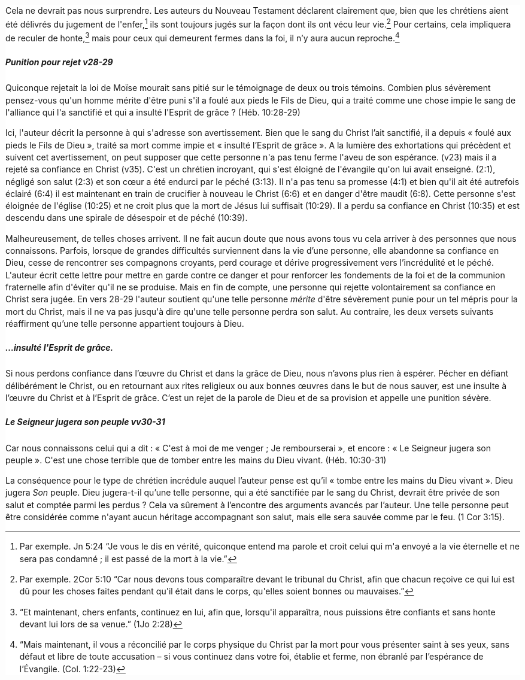 [^34]: Lév 10:1-3

[^35]: Numéro 16:35

[^36]: Voir Isa 4:4, 9:19, 10:17, 26:9,11, 30:30, 33:14, 66:15-16

Cela ne devrait pas nous surprendre. Les auteurs du Nouveau Testament déclarent clairement que, bien que les chrétiens aient été délivrés du jugement de l'enfer,[^37] ils sont toujours jugés sur la façon dont ils ont vécu leur vie.[^38] Pour certains, cela impliquera de reculer de honte,[^39] mais pour ceux qui demeurent fermes dans la foi, il n’y aura aucun reproche.[^40]

[^37]: Par exemple. Jn 5:24 “Je vous le dis en vérité, quiconque entend ma parole et croit celui qui m'a envoyé a la vie éternelle et ne sera pas condamné ; il est passé de la mort à la vie.”

[^38]: Par exemple. 2Cor 5:10 “Car nous devons tous comparaître devant le tribunal du Christ, afin que chacun reçoive ce qui lui est dû pour les choses faites pendant qu'il était dans le corps, qu'elles soient bonnes ou mauvaises.”

[^39]: “Et maintenant, chers enfants, continuez en lui, afin que, lorsqu'il apparaîtra, nous puissions être confiants et sans honte devant lui lors de sa venue.” (1Jo 2:28)

[^40]: “Mais maintenant, il vous a réconcilié par le corps physique du Christ par la mort pour vous présenter saint à ses yeux, sans défaut et libre de toute accusation – si vous continuez dans votre foi, établie et ferme, non ébranlé par l’espérance de l’Évangile. (Col. 1:22-23)

##### Punition pour rejet v28-29

Quiconque rejetait la loi de Moïse mourait sans pitié sur le témoignage de deux ou trois témoins. Combien plus sévèrement pensez-vous qu'un homme mérite d'être puni s'il a foulé aux pieds le Fils de Dieu, qui a traité comme une chose impie le sang de l'alliance qui l'a sanctifié et qui a insulté l'Esprit de grâce ? (Héb. 10:28-29)

Ici, l'auteur décrit la personne à qui s'adresse son avertissement. Bien que le sang du Christ l’ait sanctifié, il a depuis « foulé aux pieds le Fils de Dieu », traité sa mort comme impie et « insulté l’Esprit de grâce ». A la lumière des exhortations qui précèdent et suivent cet avertissement, on peut supposer que cette personne n'a pas tenu ferme l'aveu de son espérance. (v23) mais il a rejeté sa confiance en Christ (v35). C'est un chrétien incroyant, qui s'est éloigné de l'évangile qu'on lui avait enseigné. (2:1), négligé son salut (2:3) et son cœur a été endurci par le péché (3:13). Il n'a pas tenu sa promesse (4:1) et bien qu'il ait été autrefois éclairé (6:4) il est maintenant en train de crucifier à nouveau le Christ (6:6) et en danger d'être maudit (6:8). Cette personne s'est éloignée de l'église (10:25) et ne croit plus que la mort de Jésus lui suffisait (10:29). Il a perdu sa confiance en Christ (10:35) et est descendu dans une spirale de désespoir et de péché (10:39).

Malheureusement, de telles choses arrivent. Il ne fait aucun doute que nous avons tous vu cela arriver à des personnes que nous connaissons. Parfois, lorsque de grandes difficultés surviennent dans la vie d’une personne, elle abandonne sa confiance en Dieu, cesse de rencontrer ses compagnons croyants, perd courage et dérive progressivement vers l’incrédulité et le péché. L'auteur écrit cette lettre pour mettre en garde contre ce danger et pour renforcer les fondements de la foi et de la communion fraternelle afin d'éviter qu'il ne se produise. Mais en fin de compte, une personne qui rejette volontairement sa confiance en Christ sera jugée. En vers 28-29 l'auteur soutient qu'une telle personne *mérite* d'être sévèrement punie pour un tel mépris pour la mort du Christ, mais il ne va pas jusqu'à dire qu'une telle personne perdra son salut. Au contraire, les deux versets suivants réaffirment qu’une telle personne appartient toujours à Dieu.

##### …insulté l'Esprit de grâce.

Si nous perdons confiance dans l’œuvre du Christ et dans la grâce de Dieu, nous n’avons plus rien à espérer. Pécher en défiant délibérément le Christ, ou en retournant aux rites religieux ou aux bonnes œuvres dans le but de nous sauver, est une insulte à l’œuvre du Christ et à l’Esprit de grâce. C’est un rejet de la parole de Dieu et de sa provision et appelle une punition sévère.

##### Le Seigneur jugera son peuple vv30-31

Car nous connaissons celui qui a dit : « C'est à moi de me venger ; Je rembourserai », et encore : « Le Seigneur jugera son peuple ». C'est une chose terrible que de tomber entre les mains du Dieu vivant. (Héb. 10:30-31)

La conséquence pour le type de chrétien incrédule auquel l’auteur pense est qu’il « tombe entre les mains du Dieu vivant ». Dieu jugera *Son* peuple. Dieu jugera-t-il qu’une telle personne, qui a été sanctifiée par le sang du Christ, devrait être privée de son salut et comptée parmi les perdus ? Cela va sûrement à l’encontre des arguments avancés par l’auteur. Une telle personne peut être considérée comme n'ayant aucun héritage accompagnant son salut, mais elle sera sauvée comme par le feu. (1 Cor 3:15).


[^1]: Voir chapitre 4
[^2]: Voir la discussion sur Hébreux 2:10 “Jésus rendu parfait par la souffrance”
[^3]: Voir par exemple, R T Kendall, « Êtes-vous sourd à l'Esprit ou redécouvrez-vous Dieu ?” p117. “Le *passé* est effacé, et l’hypothèse est qu’à partir de là, il va servir le Seigneur et marcher dans la lumière. C'est en italique.
[^4]: “Brûlez ensuite tout le bélier sur l’autel. C'est un holocauste à l'Éternel, une odeur agréable, une offrande faite par le feu à l'Éternel. (Ex 29:18)
[^5]: “Mais celui qui sacrifie un taureau est comme celui qui tue un homme, et celui qui offre un agneau est comme celui qui brise le cou d'un chien ; Celui qui fait une offrande de céréales est comme celui qui présente du sang de porc, et celui qui brûle de l'encens commémoratif est comme celui qui adore une idole. Ils ont choisi leurs propres voies, et leurs âmes se réjouissent de leurs abominations ; » (Est un 66:3)
[^6]: Voir 1 Chron 16:1, 37-40. David construisit une simple tente pour l'Arche et semblait tout à fait libre d'y chercher Dieu : il « s'assit devant l'Éternel ».” (1 Chr 17:16), quelque chose que même le Grand Prêtre n'avait pas le droit de faire!
[^7]: Sermons simples par des prédicateurs pratiques, Vol. II
[^8]: “Ils feront la guerre à l’Agneau, mais l’Agneau les vaincra parce qu’il est le Seigneur des seigneurs et le Roi des rois. » (Concernant 17:14)
[^9]: “Car Dieu leur a mis à cœur d’accomplir son dessein en acceptant de donner à la bête le pouvoir de gouverner, jusqu’à ce que les paroles de Dieu s’accomplissent. (Concernant 17:17)
[^10]: “Les rois de la terre prennent position et les dirigeants se rassemblent contre le Seigneur et contre son Oint. « Brisons leurs chaînes, disent-ils, et débarrassons-nous de leurs chaînes. » Celui qui trône au ciel rit ; le Seigneur se moque d’eux. (Ps. 2:2-4)
[^11]: Dans son commentaire sur Hébreux, Lane voit un parallèle dans ces versets avec l'offrande de paix (Lev 3 & 7). L’auteur avait peut-être cela en tête, mais il n’y fait aucune référence claire dans le passage, j’en conclus donc qu’un tel parallèle est accessoire plutôt que significatif.
[^12]: Pour quelques courtes prières typiques de la Amidah, voir *« Prier en tant que juif »*, Rabbi Hayim Halevy Donin, Basic Books 1980.
[^13]: “Un jour, Jésus priait dans un certain endroit. Lorsqu’il eut fini, un de ses disciples lui dit : « Seigneur, apprends-nous à prier, comme Jean l’a enseigné à ses disciples. » Il leur dit : « Quand vous priez, dites : « Père, que ton nom soit sanctifié, que ton règne vienne. » (Lu 11:1-2)
[^14]: “Je vous ai fait connaître et je continuerai à vous faire connaître afin que l'amour que vous avez pour moi soit en eux et que moi-même je sois en eux. (John 17:26)
[^15]: “Ce jour-là tu ne me demanderas plus rien. Je vous dis la vérité, mon Père vous donnera tout ce que vous demanderez en mon nom… Ce jour-là, vous demanderez en mon nom. Je ne dis pas que je demanderai au Père en votre nom. Non, le Père lui-même vous aime parce que vous m'avez aimé et que vous avez cru que je venais de Dieu. (John 16:23,26-27)
[^16]: Fille 6:7
[^17]: Certains commentateurs disent qu’il fait référence au baptême chrétien. C'est possible, mais je pense que le contexte pointe vers des lavages rituels. Quoi qu’il en soit, le baptême chrétien découle de ces lavages rituels.
[^18]: Mat 22:37
[^19]: Dans sa lettre, Jean ajoute un deuxième commandement : croire au Christ. Voir 1 Jn 3:23,
[^20]: John 13:34
[^21]: “Si quelqu’un n’aime pas le Seigneur, qu’il soit maudit.” (1Co 16:22)
[^22]: “Et nous savons qu’en toutes choses Dieu œuvre au bien de ceux qui l’aiment » (Ro 8:28)
[^23]: Les prophètes de l’Ancien Testament ont également prêché cela. Voir par ex. Isaïe 1:10-17 qui est une étude sur la façon dont Dieu en a assez des œuvres d'adoration là où il y a une absence d'œuvres d'amour fraternel.
[^24]: Je recommande fortement le livre de Randy Alcorn *Money Possessions and Eternity* comme une exploration biblique et stimulante de certains des problèmes découlant de ce fait.
[^25]: Dans le grec *Texte reçu* suivi de AV et NKJV, les sept lettres commencent par cette phrase.
[^26]: Il existe des similitudes frappantes avec la Septante des Nombres. 15.
[^27]: “Mais quiconque pèche par défi, qu'il soit indigène ou étranger, blasphème le Seigneur, et cette personne doit être retranchée de son peuple. Parce qu’il a méprisé la parole du Seigneur et enfreint ses commandements, cette personne doit sûrement être retranchée ; sa culpabilité reste sur lui » (Nu 15:30-31).
[^28]: “Observez le sabbat, car il est saint pour vous. Quiconque le profanera sera mis à mort ; quiconque fera un travail ce jour-là sera retranché de son peuple. (Ex 31:14)
[^29]: Le NASB est assez bon à cet égard, mais utilise le mot « Maintenant » au lieu du NKJV « Donc ». Le lien est implicite, mais pas aussi explicite.
[^30]: En plus du changement noté dans le paragraphe suivant, j'ai ajouté le mot de connexion « Pour » au début, reflétant le grec.
[^31]: “Mais si un méchant se détourne de tous les péchés qu’il a commis, s’il observe tous mes décrets et fait ce qui est juste et juste, il vivra certainement ; il ne mourra pas. Aucun des délits qu'il a commis ne sera retenu contre lui. Grâce aux bonnes choses qu’il a faites, il vivra. Est-ce que je prends plaisir à la mort des méchants ? déclare le Souverain Seigneur. Au contraire, ne suis-je pas content quand ils se détournent de leurs voies et vivent ? (Ézé 18:21-23)
[^32]: Actes 5:1-10
[^33]: 1Cor 11:19-32
[^41]: Professeur agrégé de lettres classiques, Université de Louisville. Article publié sur www.ichthys.com
[^42]: Voir par exemple les commentaires de F. F. Bruce, P. E. Hughes, MacArthur, L. Morris, R.C. Stedman.
[^43]: Mat 13:24etf
[^44]: 1 Tim 2:4; 2 Tim 2:25; 3:7; et Titus 1:1
[^45]: “C’est pourquoi je vous le dis, tout péché et tout blasphème sera pardonné aux hommes, mais le blasphème contre l’Esprit ne sera pas pardonné. (le mont 12:31)
[^46]: Moody Bible Institute de Chicago, article sur Hébreux 10:26 publié sur www.biblelineministries.org
[^47]: *“Un châtiment pire que la mort »*, www.faithalone.org
[^48]: Essai intitulé *«Pour qui Hébreux 10:26-31 enseigner une « punition pire que la mort » ?* J. Tanner, professeur de recherche, BEE World, Tyler, Texas